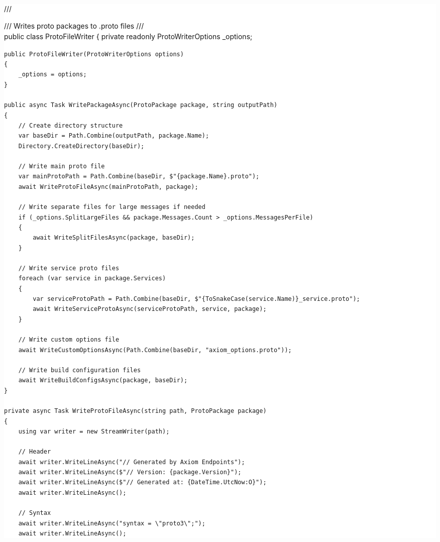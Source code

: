 /// <summary>
/// Writes proto packages to .proto files
/// </summary>
public class ProtoFileWriter
{
    private readonly ProtoWriterOptions _options;

    public ProtoFileWriter(ProtoWriterOptions options)
    {
        _options = options;
    }

    public async Task WritePackageAsync(ProtoPackage package, string outputPath)
    {
        // Create directory structure
        var baseDir = Path.Combine(outputPath, package.Name);
        Directory.CreateDirectory(baseDir);

        // Write main proto file
        var mainProtoPath = Path.Combine(baseDir, $"{package.Name}.proto");
        await WriteProtoFileAsync(mainProtoPath, package);

        // Write separate files for large messages if needed
        if (_options.SplitLargeFiles && package.Messages.Count > _options.MessagesPerFile)
        {
            await WriteSplitFilesAsync(package, baseDir);
        }

        // Write service proto files
        foreach (var service in package.Services)
        {
            var serviceProtoPath = Path.Combine(baseDir, $"{ToSnakeCase(service.Name)}_service.proto");
            await WriteServiceProtoAsync(serviceProtoPath, service, package);
        }

        // Write custom options file
        await WriteCustomOptionsAsync(Path.Combine(baseDir, "axiom_options.proto"));

        // Write build configuration files
        await WriteBuildConfigsAsync(package, baseDir);
    }

    private async Task WriteProtoFileAsync(string path, ProtoPackage package)
    {
        using var writer = new StreamWriter(path);

        // Header
        await writer.WriteLineAsync("// Generated by Axiom Endpoints");
        await writer.WriteLineAsync($"// Version: {package.Version}");
        await writer.WriteLineAsync($"// Generated at: {DateTime.UtcNow:O}");
        await writer.WriteLineAsync();

        // Syntax
        await writer.WriteLineAsync("syntax = \"proto3\";");
        await writer.WriteLineAsync();
